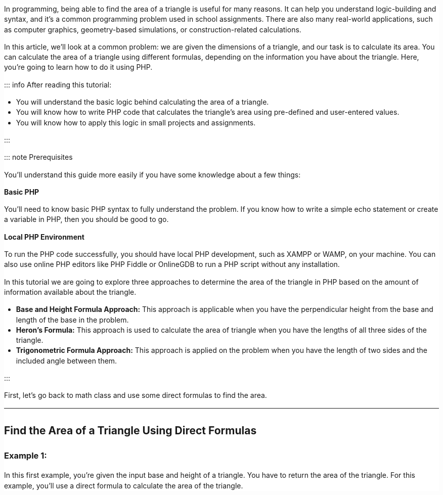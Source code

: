 In programming, being able to find the area of a triangle is useful for many reasons. It can help you understand logic-building and syntax, and it’s a common programming problem used in school assignments. There are also many real-world applications, such as computer graphics, geometry-based simulations, or construction-related calculations.

In this article, we’ll look at a common problem: we are given the dimensions of a triangle, and our task is to calculate its area. You can calculate the area of a triangle using different formulas, depending on the information you have about the triangle. Here, you’re going to learn how to do it using PHP.

::: info After reading this tutorial:

- You will understand the basic logic behind calculating the area of a triangle.
- You will know how to write PHP code that calculates the triangle’s area using pre-defined and user-entered values.
- You will know how to apply this logic in small projects and assignments.

:::

::: note Prerequisites

You’ll understand this guide more easily if you have some knowledge about a few things:

**Basic PHP**

You’ll need to know basic PHP syntax to fully understand the problem. If you know how to write a simple echo statement or create a variable in PHP, then you should be good to go.

**Local PHP Environment**

To run the PHP code successfully, you should have local PHP development, such as XAMPP or WAMP, on your machine. You can also use online PHP editors like PHP Fiddle or OnlineGDB to run a PHP script without any installation.

In this tutorial we are going to explore three approaches to determine the area of the triangle in PHP based on the amount of information available about the triangle.

- **Base and Height Formula Approach:** This approach is applicable when you have the perpendicular height from the base and length of the base in the problem.
- **Heron’s Formula:** This approach is used to calculate the area of triangle when you have the lengths of all three sides of the triangle.
- **Trigonometric Formula Approach:** This approach is applied on the problem when you have the length of two sides and the included angle between them.

:::

First, let’s go back to math class and use some direct formulas to find the area.

---

## Find the Area of a Triangle Using Direct Formulas

### Example 1:

In this first example, you’re given the input base and height of a triangle. You have to return the area of the triangle. For this example, you’ll use a direct formula to calculate the area of the triangle.
